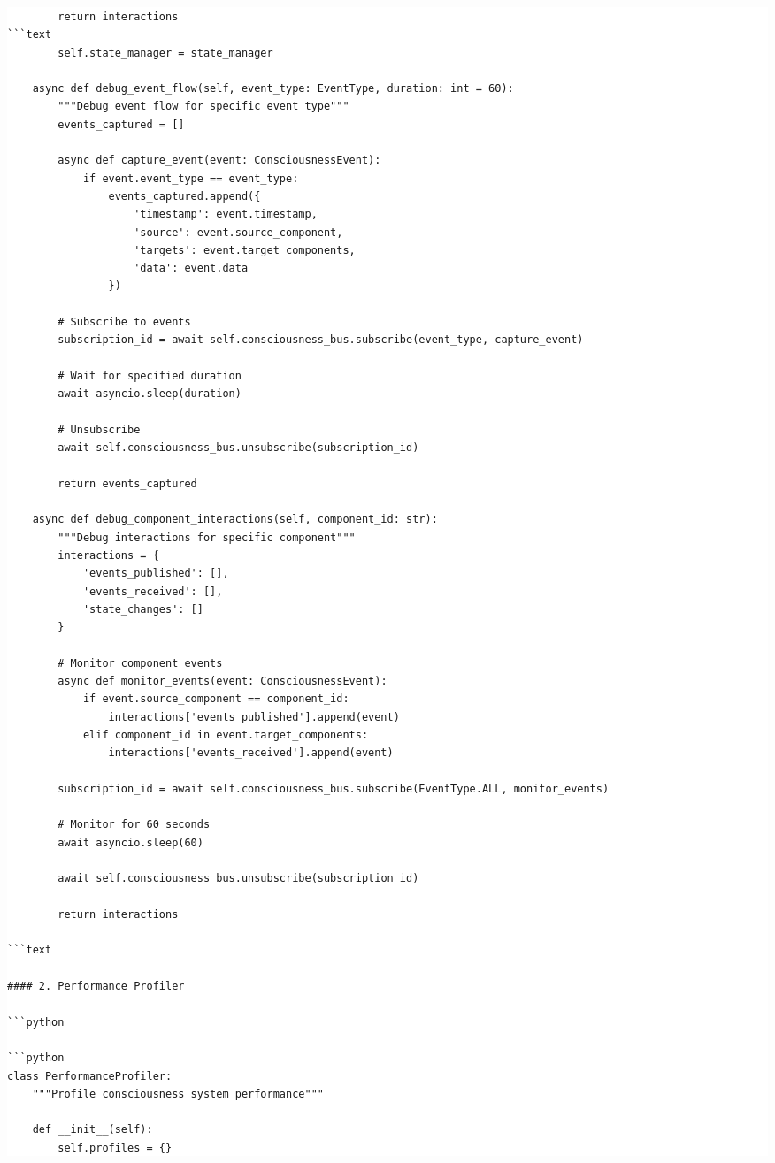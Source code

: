 ```mermaid
        return interactions
```text
        self.state_manager = state_manager

    async def debug_event_flow(self, event_type: EventType, duration: int = 60):
        """Debug event flow for specific event type"""
        events_captured = []

        async def capture_event(event: ConsciousnessEvent):
            if event.event_type == event_type:
                events_captured.append({
                    'timestamp': event.timestamp,
                    'source': event.source_component,
                    'targets': event.target_components,
                    'data': event.data
                })

        # Subscribe to events
        subscription_id = await self.consciousness_bus.subscribe(event_type, capture_event)

        # Wait for specified duration
        await asyncio.sleep(duration)

        # Unsubscribe
        await self.consciousness_bus.unsubscribe(subscription_id)

        return events_captured

    async def debug_component_interactions(self, component_id: str):
        """Debug interactions for specific component"""
        interactions = {
            'events_published': [],
            'events_received': [],
            'state_changes': []
        }

        # Monitor component events
        async def monitor_events(event: ConsciousnessEvent):
            if event.source_component == component_id:
                interactions['events_published'].append(event)
            elif component_id in event.target_components:
                interactions['events_received'].append(event)

        subscription_id = await self.consciousness_bus.subscribe(EventType.ALL, monitor_events)

        # Monitor for 60 seconds
        await asyncio.sleep(60)

        await self.consciousness_bus.unsubscribe(subscription_id)

        return interactions

```text

#### 2. Performance Profiler

```python

```python
class PerformanceProfiler:
    """Profile consciousness system performance"""

    def __init__(self):
        self.profiles = {}
```